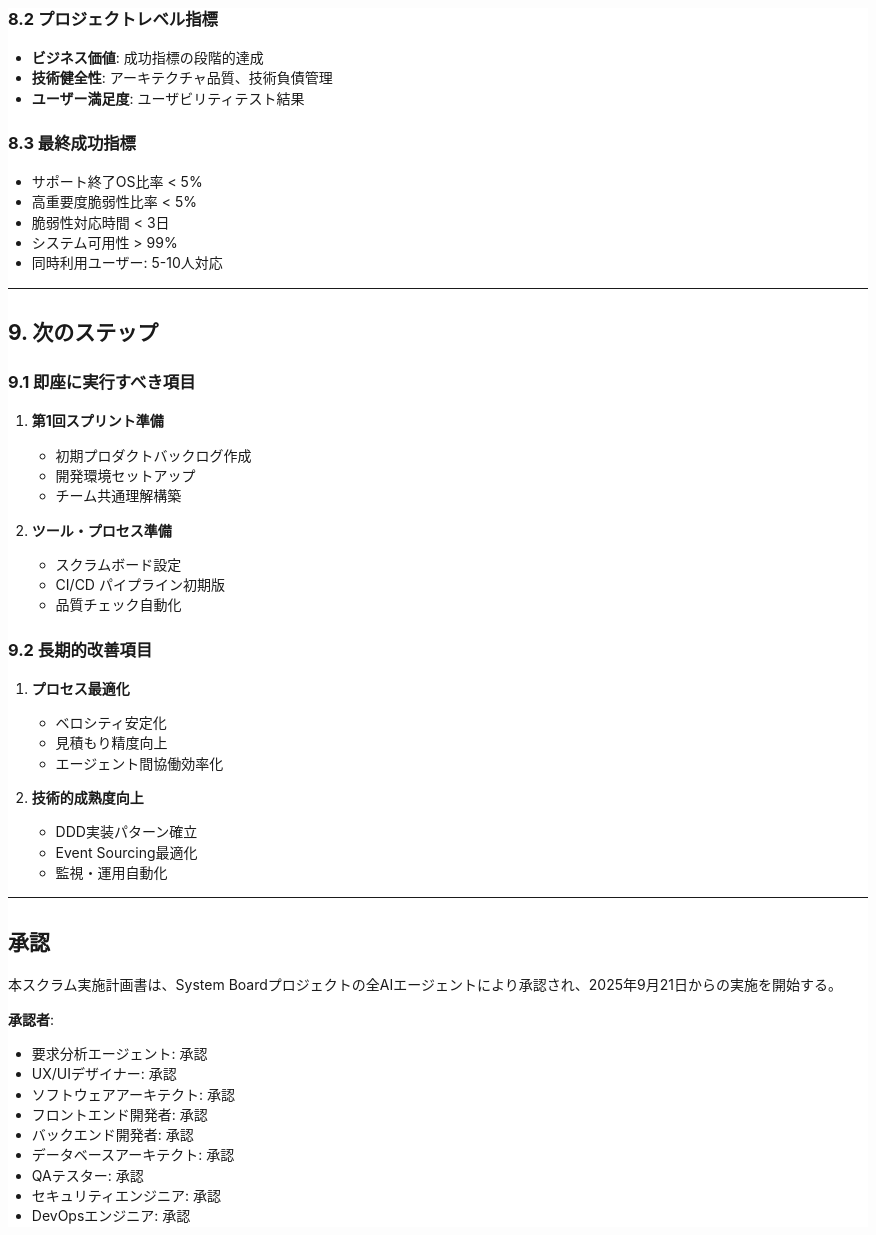 ### 8.2 プロジェクトレベル指標

- **ビジネス価値**: 成功指標の段階的達成
- **技術健全性**: アーキテクチャ品質、技術負債管理
- **ユーザー満足度**: ユーザビリティテスト結果

### 8.3 最終成功指標

- サポート終了OS比率 < 5%
- 高重要度脆弱性比率 < 5%
- 脆弱性対応時間 < 3日
- システム可用性 > 99%
- 同時利用ユーザー: 5-10人対応

---

## 9. 次のステップ

### 9.1 即座に実行すべき項目

1. **第1回スプリント準備**
   - 初期プロダクトバックログ作成
   - 開発環境セットアップ
   - チーム共通理解構築

2. **ツール・プロセス準備**
   - スクラムボード設定
   - CI/CD パイプライン初期版
   - 品質チェック自動化

### 9.2 長期的改善項目

1. **プロセス最適化**
   - ベロシティ安定化
   - 見積もり精度向上
   - エージェント間協働効率化

2. **技術的成熟度向上**
   - DDD実装パターン確立
   - Event Sourcing最適化
   - 監視・運用自動化

---

## 承認

本スクラム実施計画書は、System Boardプロジェクトの全AIエージェントにより承認され、2025年9月21日からの実施を開始する。

**承認者**:

- 要求分析エージェント: 承認
- UX/UIデザイナー: 承認
- ソフトウェアアーキテクト: 承認
- フロントエンド開発者: 承認
- バックエンド開発者: 承認
- データベースアーキテクト: 承認
- QAテスター: 承認
- セキュリティエンジニア: 承認
- DevOpsエンジニア: 承認
